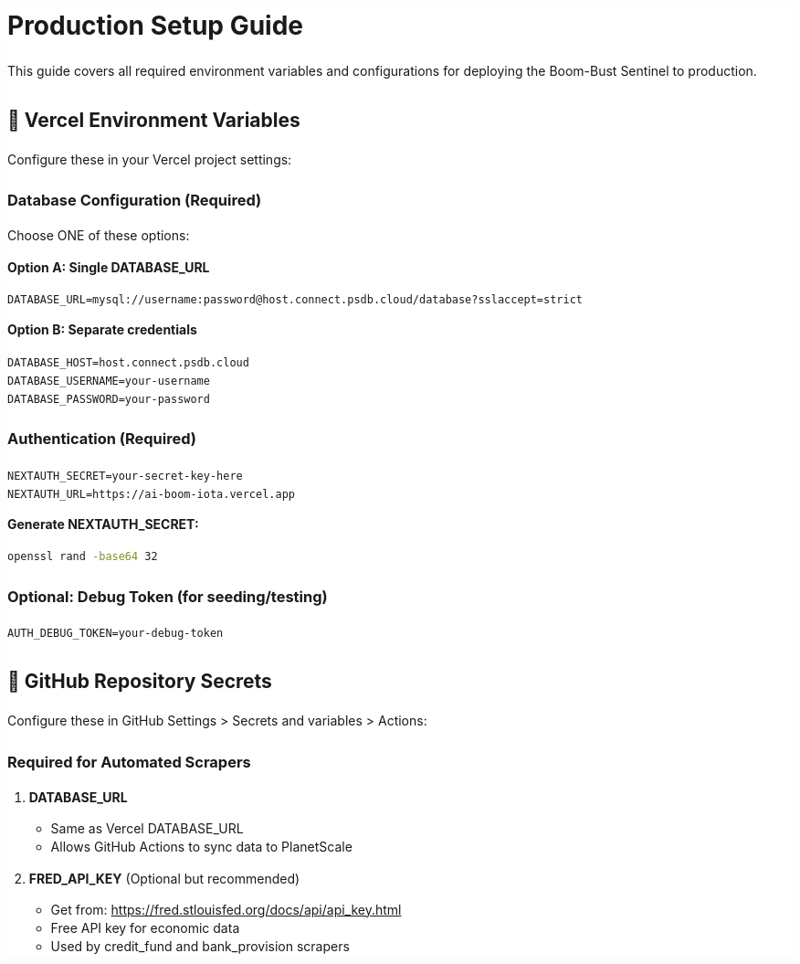 # Production Setup Guide

This guide covers all required environment variables and configurations for deploying the Boom-Bust Sentinel to production.

## 🚀 Vercel Environment Variables

Configure these in your Vercel project settings:

### Database Configuration (Required)

Choose ONE of these options:

**Option A: Single DATABASE_URL**
```
DATABASE_URL=mysql://username:password@host.connect.psdb.cloud/database?sslaccept=strict
```

**Option B: Separate credentials**
```
DATABASE_HOST=host.connect.psdb.cloud
DATABASE_USERNAME=your-username
DATABASE_PASSWORD=your-password
```

### Authentication (Required)

```
NEXTAUTH_SECRET=your-secret-key-here
NEXTAUTH_URL=https://ai-boom-iota.vercel.app
```

**Generate NEXTAUTH_SECRET:**
```bash
openssl rand -base64 32
```

### Optional: Debug Token (for seeding/testing)

```
AUTH_DEBUG_TOKEN=your-debug-token
```

## 🔧 GitHub Repository Secrets

Configure these in GitHub Settings > Secrets and variables > Actions:

### Required for Automated Scrapers

1. **DATABASE_URL**
   - Same as Vercel DATABASE_URL
   - Allows GitHub Actions to sync data to PlanetScale

2. **FRED_API_KEY** (Optional but recommended)
   - Get from: https://fred.stlouisfed.org/docs/api/api_key.html
   - Free API key for economic data
   - Used by credit_fund and bank_provision scrapers
